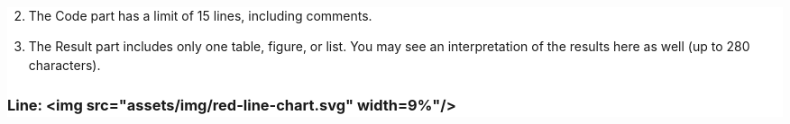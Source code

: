 2.  The <span class="drac-pink">Code</span> part has a limit of 15
    lines, including comments.

3.  The <span class="drac-pink">Result</span> part includes only one
    table, figure, or list. You may see an interpretation of the results
    here as well (up to 280 characters).

### Line: <img src="assets/img/red-line-chart.svg" width=9%"/>
